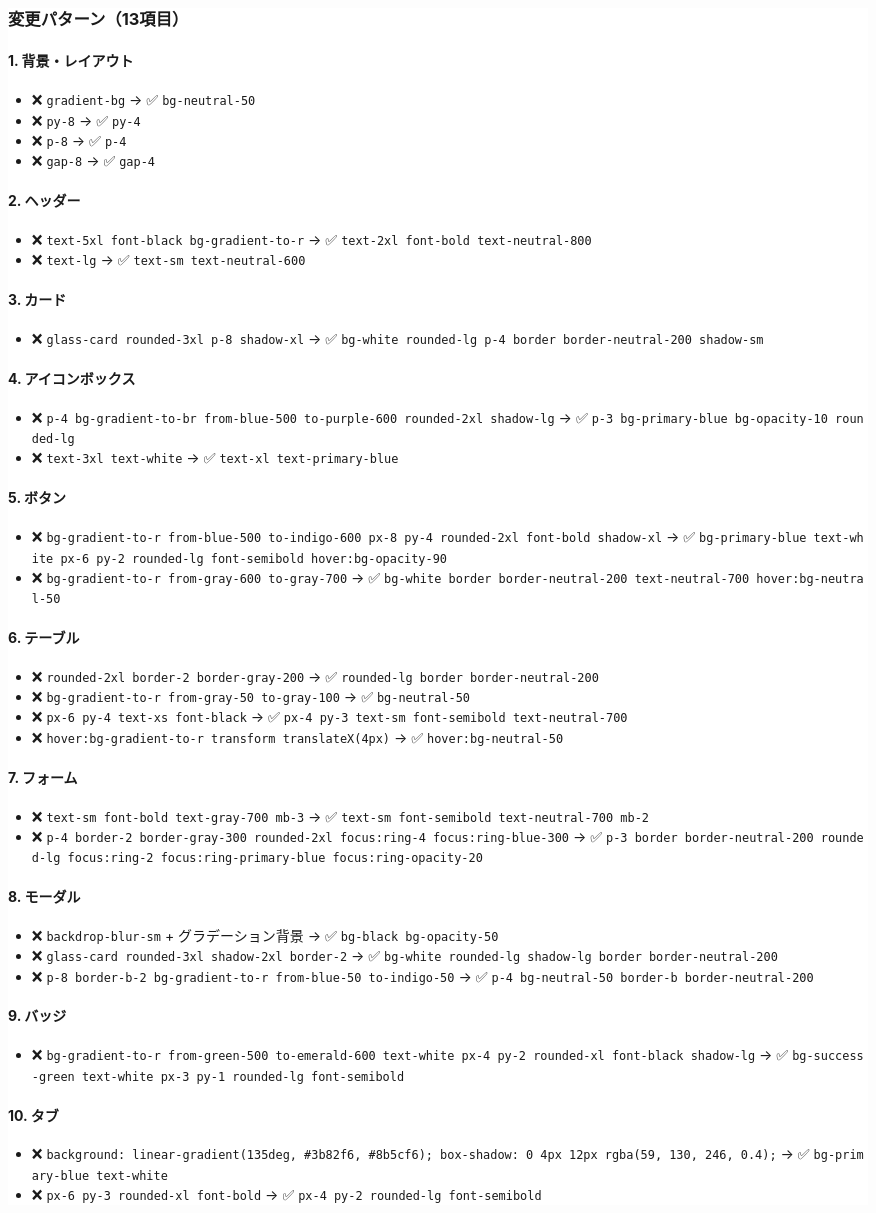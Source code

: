 ### 変更パターン（13項目）

#### 1. 背景・レイアウト
- ❌ `gradient-bg` → ✅ `bg-neutral-50`
- ❌ `py-8` → ✅ `py-4`
- ❌ `p-8` → ✅ `p-4`
- ❌ `gap-8` → ✅ `gap-4`

#### 2. ヘッダー
- ❌ `text-5xl font-black bg-gradient-to-r` → ✅ `text-2xl font-bold text-neutral-800`
- ❌ `text-lg` → ✅ `text-sm text-neutral-600`

#### 3. カード
- ❌ `glass-card rounded-3xl p-8 shadow-xl` → ✅ `bg-white rounded-lg p-4 border border-neutral-200 shadow-sm`

#### 4. アイコンボックス
- ❌ `p-4 bg-gradient-to-br from-blue-500 to-purple-600 rounded-2xl shadow-lg` → ✅ `p-3 bg-primary-blue bg-opacity-10 rounded-lg`
- ❌ `text-3xl text-white` → ✅ `text-xl text-primary-blue`

#### 5. ボタン
- ❌ `bg-gradient-to-r from-blue-500 to-indigo-600 px-8 py-4 rounded-2xl font-bold shadow-xl` → ✅ `bg-primary-blue text-white px-6 py-2 rounded-lg font-semibold hover:bg-opacity-90`
- ❌ `bg-gradient-to-r from-gray-600 to-gray-700` → ✅ `bg-white border border-neutral-200 text-neutral-700 hover:bg-neutral-50`

#### 6. テーブル
- ❌ `rounded-2xl border-2 border-gray-200` → ✅ `rounded-lg border border-neutral-200`
- ❌ `bg-gradient-to-r from-gray-50 to-gray-100` → ✅ `bg-neutral-50`
- ❌ `px-6 py-4 text-xs font-black` → ✅ `px-4 py-3 text-sm font-semibold text-neutral-700`
- ❌ `hover:bg-gradient-to-r transform translateX(4px)` → ✅ `hover:bg-neutral-50`

#### 7. フォーム
- ❌ `text-sm font-bold text-gray-700 mb-3` → ✅ `text-sm font-semibold text-neutral-700 mb-2`
- ❌ `p-4 border-2 border-gray-300 rounded-2xl focus:ring-4 focus:ring-blue-300` → ✅ `p-3 border border-neutral-200 rounded-lg focus:ring-2 focus:ring-primary-blue focus:ring-opacity-20`

#### 8. モーダル
- ❌ `backdrop-blur-sm` + グラデーション背景 → ✅ `bg-black bg-opacity-50`
- ❌ `glass-card rounded-3xl shadow-2xl border-2` → ✅ `bg-white rounded-lg shadow-lg border border-neutral-200`
- ❌ `p-8 border-b-2 bg-gradient-to-r from-blue-50 to-indigo-50` → ✅ `p-4 bg-neutral-50 border-b border-neutral-200`

#### 9. バッジ
- ❌ `bg-gradient-to-r from-green-500 to-emerald-600 text-white px-4 py-2 rounded-xl font-black shadow-lg` → ✅ `bg-success-green text-white px-3 py-1 rounded-lg font-semibold`

#### 10. タブ
- ❌ `background: linear-gradient(135deg, #3b82f6, #8b5cf6); box-shadow: 0 4px 12px rgba(59, 130, 246, 0.4);` → ✅ `bg-primary-blue text-white`
- ❌ `px-6 py-3 rounded-xl font-bold` → ✅ `px-4 py-2 rounded-lg font-semibold`
